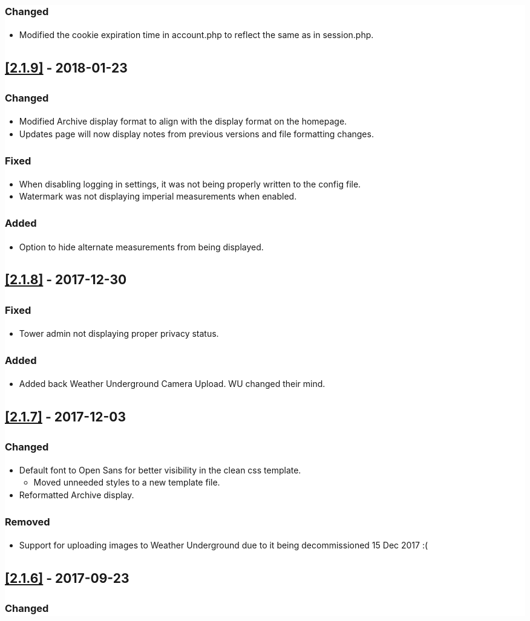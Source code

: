 ### Changed

- Modified the cookie expiration time in account.php to reflect the same as in session.php.

## [[2.1.9]](https://www.acuparse.com/releases/v2-1-9/) - 2018-01-23

### Changed

- Modified Archive display format to align with the display format on the homepage.
- Updates page will now display notes from previous versions and file formatting changes.

### Fixed

- When disabling logging in settings, it was not being properly written to the config file.
- Watermark was not displaying imperial measurements when enabled.

### Added

- Option to hide alternate measurements from being displayed.

## [[2.1.8]](https://www.acuparse.com/releases/v2-1-8/) - 2017-12-30

### Fixed

- Tower admin not displaying proper privacy status.

### Added

- Added back Weather Underground Camera Upload. WU changed their mind.

## [[2.1.7]](https://www.acuparse.com/releases/v2-1-7/) - 2017-12-03

### Changed

- Default font to Open Sans for better visibility in the clean css template.
    - Moved unneeded styles to a new template file.
- Reformatted Archive display.

### Removed

- Support for uploading images to Weather Underground due to it being decommissioned 15 Dec 2017 :(

## [[2.1.6]](https://www.acuparse.com/releases/v2-1-6/) - 2017-09-23

### Changed
